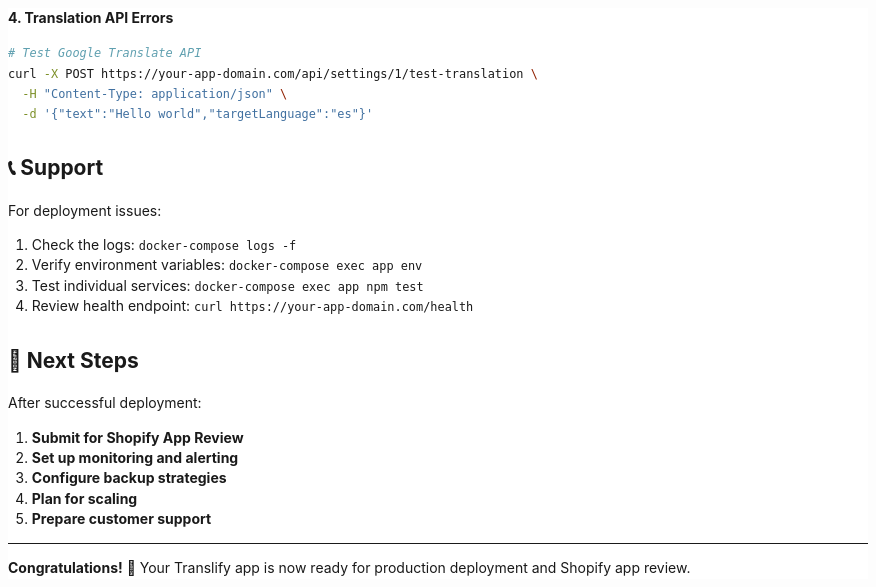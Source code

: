 **4. Translation API Errors**
```bash
# Test Google Translate API
curl -X POST https://your-app-domain.com/api/settings/1/test-translation \
  -H "Content-Type: application/json" \
  -d '{"text":"Hello world","targetLanguage":"es"}'
```

## 📞 Support

For deployment issues:

1. Check the logs: `docker-compose logs -f`
2. Verify environment variables: `docker-compose exec app env`
3. Test individual services: `docker-compose exec app npm test`
4. Review health endpoint: `curl https://your-app-domain.com/health`

## 🎯 Next Steps

After successful deployment:

1. **Submit for Shopify App Review**
2. **Set up monitoring and alerting**
3. **Configure backup strategies**
4. **Plan for scaling**
5. **Prepare customer support**

---

**Congratulations!** 🎉 Your Translify app is now ready for production deployment and Shopify app review. 